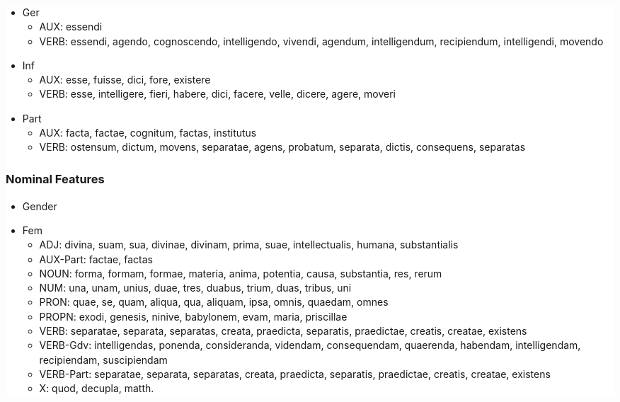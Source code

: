 <ul>
  <li>Ger
  <ul>
    <li>AUX: essendi</li>
    <li>VERB: essendi, agendo, cognoscendo, intelligendo, vivendi, agendum, intelligendum, recipiendum, intelligendi, movendo</li>
  </ul>
  </li>
</ul>

<ul>
  <li>Inf
  <ul>
    <li>AUX: esse, fuisse, dici, fore, existere</li>
    <li>VERB: esse, intelligere, fieri, habere, dici, facere, velle, dicere, agere, moveri</li>
  </ul>
  </li>
</ul>

<ul>
  <li>Part
  <ul>
    <li>AUX: facta, factae, cognitum, factas, institutus</li>
    <li>VERB: ostensum, dictum, movens, separatae, agens, probatum, separata, dictis, consequens, separatas</li>
  </ul>
  </li>
</ul>

<h3>Nominal Features</h3>


<ul>
  <li><a>Gender</a></li>
</ul>

<ul>
  <li>Fem
    <ul>
      <li>ADJ: divina, suam, sua, divinae, divinam, prima, suae, intellectualis, humana, substantialis</li>
      <li>AUX-Part: factae, factas</li>
      <li>NOUN: forma, formam, formae, materia, anima, potentia, causa, substantia, res, rerum</li>
      <li>NUM: una, unam, unius, duae, tres, duabus, trium, duas, tribus, uni</li>
      <li>PRON: quae, se, quam, aliqua, qua, aliquam, ipsa, omnis, quaedam, omnes</li>
      <li>PROPN: exodi, genesis, ninive, babylonem, evam, maria, priscillae</li>
      <li>VERB: separatae, separata, separatas, creata, praedicta, separatis, praedictae, creatis, creatae, existens</li>
      <li>VERB-Gdv: intelligendas, ponenda, consideranda, videndam, consequendam, quaerenda, habendam, intelligendam, recipiendam, suscipiendam</li>
      <li>VERB-Part: separatae, separata, separatas, creata, praedicta, separatis, praedictae, creatis, creatae, existens</li>
      <li>X: quod, decupla, matth.</li>
    </ul>
  </li>
</ul>
